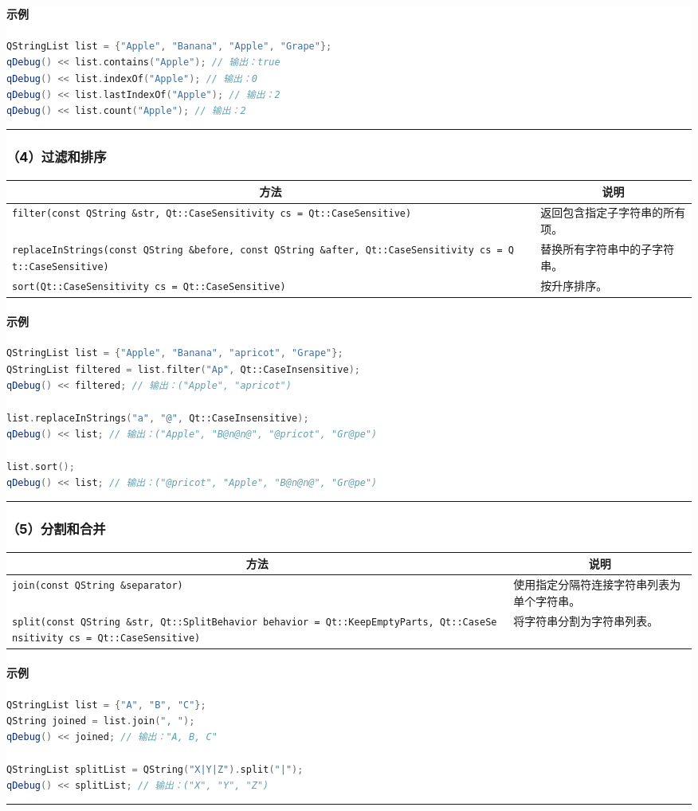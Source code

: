 #### 示例
```cpp
QStringList list = {"Apple", "Banana", "Apple", "Grape"};
qDebug() << list.contains("Apple"); // 输出：true
qDebug() << list.indexOf("Apple"); // 输出：0
qDebug() << list.lastIndexOf("Apple"); // 输出：2
qDebug() << list.count("Apple"); // 输出：2
```

---

### **（4）过滤和排序**
| 方法                                                                                                        | 说明                           |
| ----------------------------------------------------------------------------------------------------------- | ------------------------------ |
| `filter(const QString &str, Qt::CaseSensitivity cs = Qt::CaseSensitive)`                                    | 返回包含指定子字符串的所有项。 |
| `replaceInStrings(const QString &before, const QString &after, Qt::CaseSensitivity cs = Qt::CaseSensitive)` | 替换所有字符串中的子字符串。   |
| `sort(Qt::CaseSensitivity cs = Qt::CaseSensitive)`                                                          | 按升序排序。                   |

#### 示例
```cpp
QStringList list = {"Apple", "Banana", "apricot", "Grape"};
QStringList filtered = list.filter("Ap", Qt::CaseInsensitive);
qDebug() << filtered; // 输出：("Apple", "apricot")

list.replaceInStrings("a", "@", Qt::CaseInsensitive);
qDebug() << list; // 输出：("Apple", "B@n@n@", "@pricot", "Gr@pe")

list.sort();
qDebug() << list; // 输出：("@pricot", "Apple", "B@n@n@", "Gr@pe")
```

---

### **（5）分割和合并**
| 方法                                                                                                                     | 说明                                       |
| ------------------------------------------------------------------------------------------------------------------------ | ------------------------------------------ |
| `join(const QString &separator)`                                                                                         | 使用指定分隔符连接字符串列表为单个字符串。 |
| `split(const QString &str, Qt::SplitBehavior behavior = Qt::KeepEmptyParts, Qt::CaseSensitivity cs = Qt::CaseSensitive)` | 将字符串分割为字符串列表。                 |

#### 示例
```cpp
QStringList list = {"A", "B", "C"};
QString joined = list.join(", ");
qDebug() << joined; // 输出："A, B, C"

QStringList splitList = QString("X|Y|Z").split("|");
qDebug() << splitList; // 输出：("X", "Y", "Z")
```

---